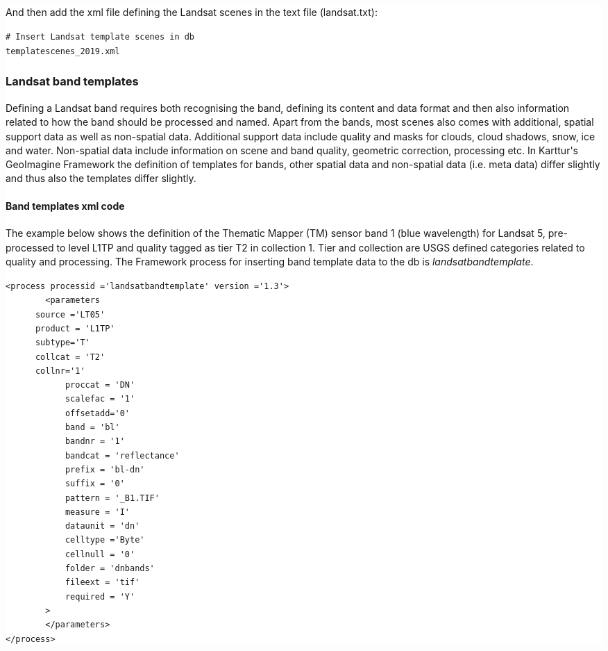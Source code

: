 And then add the xml file defining the Landsat scenes in the text file (<span class='file'>landsat.txt</span>):

```
# Insert Landsat template scenes in db
templatescenes_2019.xml
```

### Landsat band templates

Defining a Landsat band requires both recognising the band, defining its content and data format and then also information related to how the band should be processed and named. Apart from the bands, most scenes also comes with additional, spatial support data as well as non-spatial data. Additional support data include quality and masks for clouds, cloud shadows, snow, ice and water. Non-spatial data include information on scene and band quality, geometric correction, processing etc. In Karttur's GeoImagine Framework the definition of templates for bands, other spatial data and non-spatial data (i.e. meta data) differ slightly and thus also the templates differ slightly.

#### Band templates xml code

The example below shows the definition of the Thematic Mapper (TM) sensor band 1 (blue wavelength) for Landsat 5, pre-processed to level L1TP and quality tagged as tier T2 in collection 1. Tier and collection are USGS defined categories related to quality and processing. The Framework process for inserting band template data to the db is _landsatbandtemplate_.

```
<process processid ='landsatbandtemplate' version ='1.3'>
		<parameters
      source ='LT05'
      product = 'L1TP'
      subtype='T'   
      collcat = 'T2'
      collnr='1'
			proccat = 'DN'   
			scalefac = '1'
			offsetadd='0'
			band = 'bl'
			bandnr = '1'
			bandcat = 'reflectance'
			prefix = 'bl-dn'
			suffix = '0'
			pattern = '_B1.TIF'
			measure = 'I'
			dataunit = 'dn'
			celltype ='Byte'
			cellnull = '0'
			folder = 'dnbands'
			fileext = 'tif'
			required = 'Y'
		>
		</parameters>
</process>
```
